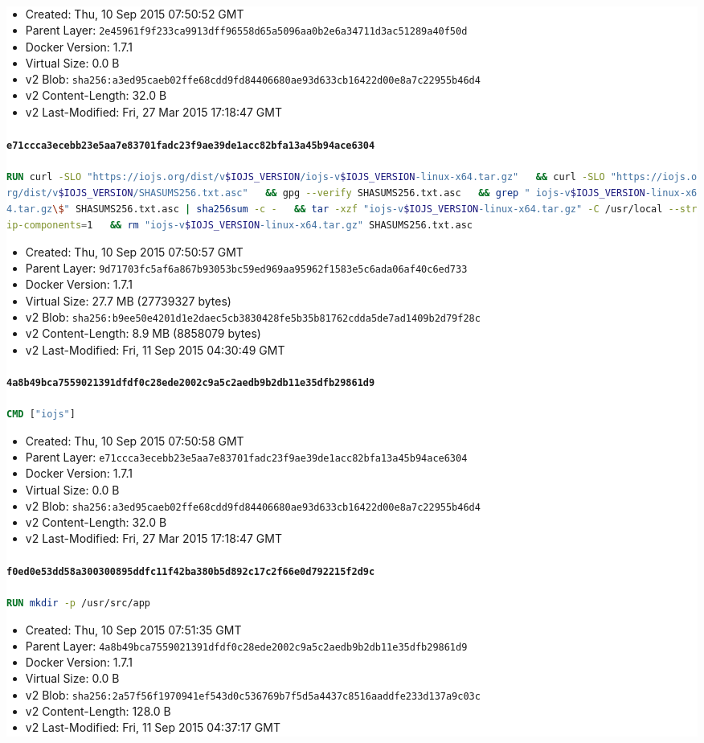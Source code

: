 -	Created: Thu, 10 Sep 2015 07:50:52 GMT
-	Parent Layer: `2e45961f9f233ca9913dff96558d65a5096aa0b2e6a34711d3ac51289a40f50d`
-	Docker Version: 1.7.1
-	Virtual Size: 0.0 B
-	v2 Blob: `sha256:a3ed95caeb02ffe68cdd9fd84406680ae93d633cb16422d00e8a7c22955b46d4`
-	v2 Content-Length: 32.0 B
-	v2 Last-Modified: Fri, 27 Mar 2015 17:18:47 GMT

#### `e71ccca3ecebb23e5aa7e83701fadc23f9ae39de1acc82bfa13a45b94ace6304`

```dockerfile
RUN curl -SLO "https://iojs.org/dist/v$IOJS_VERSION/iojs-v$IOJS_VERSION-linux-x64.tar.gz"   && curl -SLO "https://iojs.org/dist/v$IOJS_VERSION/SHASUMS256.txt.asc"   && gpg --verify SHASUMS256.txt.asc   && grep " iojs-v$IOJS_VERSION-linux-x64.tar.gz\$" SHASUMS256.txt.asc | sha256sum -c -   && tar -xzf "iojs-v$IOJS_VERSION-linux-x64.tar.gz" -C /usr/local --strip-components=1   && rm "iojs-v$IOJS_VERSION-linux-x64.tar.gz" SHASUMS256.txt.asc
```

-	Created: Thu, 10 Sep 2015 07:50:57 GMT
-	Parent Layer: `9d71703fc5af6a867b93053bc59ed969aa95962f1583e5c6ada06af40c6ed733`
-	Docker Version: 1.7.1
-	Virtual Size: 27.7 MB (27739327 bytes)
-	v2 Blob: `sha256:b9ee50e4201d1e2daec5cb3830428fe5b35b81762cdda5de7ad1409b2d79f28c`
-	v2 Content-Length: 8.9 MB (8858079 bytes)
-	v2 Last-Modified: Fri, 11 Sep 2015 04:30:49 GMT

#### `4a8b49bca7559021391dfdf0c28ede2002c9a5c2aedb9b2db11e35dfb29861d9`

```dockerfile
CMD ["iojs"]
```

-	Created: Thu, 10 Sep 2015 07:50:58 GMT
-	Parent Layer: `e71ccca3ecebb23e5aa7e83701fadc23f9ae39de1acc82bfa13a45b94ace6304`
-	Docker Version: 1.7.1
-	Virtual Size: 0.0 B
-	v2 Blob: `sha256:a3ed95caeb02ffe68cdd9fd84406680ae93d633cb16422d00e8a7c22955b46d4`
-	v2 Content-Length: 32.0 B
-	v2 Last-Modified: Fri, 27 Mar 2015 17:18:47 GMT

#### `f0ed0e53dd58a300300895ddfc11f42ba380b5d892c17c2f66e0d792215f2d9c`

```dockerfile
RUN mkdir -p /usr/src/app
```

-	Created: Thu, 10 Sep 2015 07:51:35 GMT
-	Parent Layer: `4a8b49bca7559021391dfdf0c28ede2002c9a5c2aedb9b2db11e35dfb29861d9`
-	Docker Version: 1.7.1
-	Virtual Size: 0.0 B
-	v2 Blob: `sha256:2a57f56f1970941ef543d0c536769b7f5d5a4437c8516aaddfe233d137a9c03c`
-	v2 Content-Length: 128.0 B
-	v2 Last-Modified: Fri, 11 Sep 2015 04:37:17 GMT
